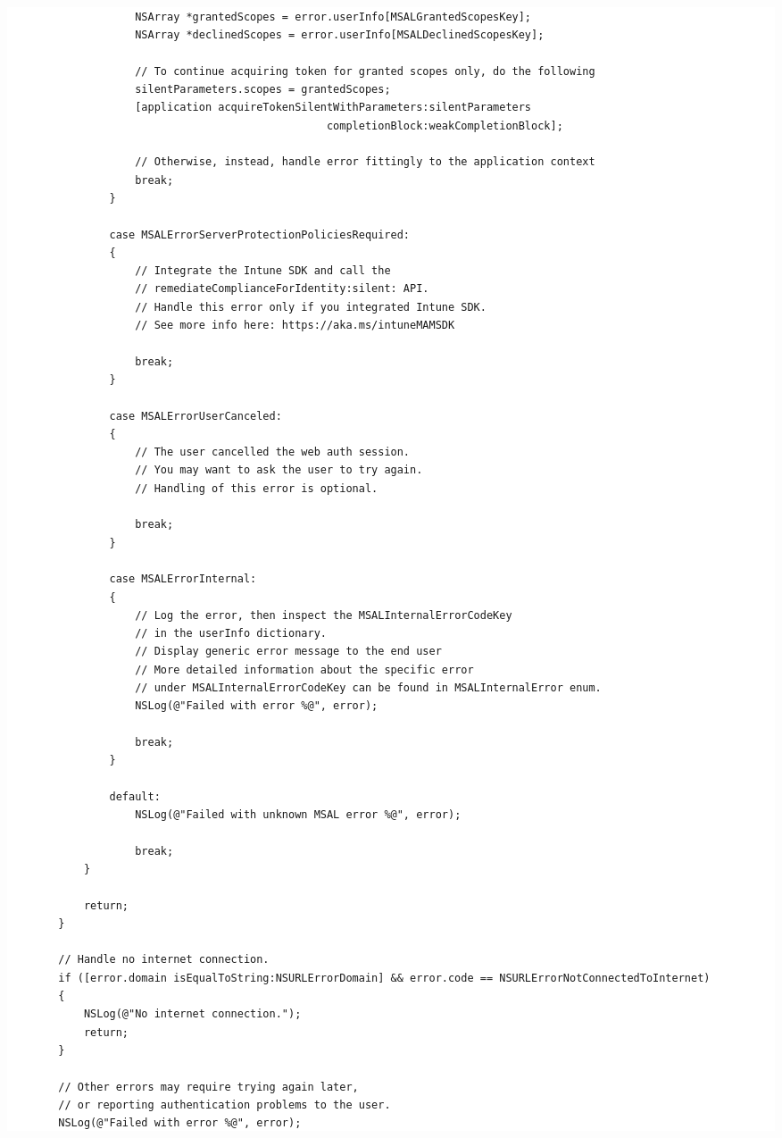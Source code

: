 ```objc
                    NSArray *grantedScopes = error.userInfo[MSALGrantedScopesKey];
                    NSArray *declinedScopes = error.userInfo[MSALDeclinedScopesKey];
                    
                    // To continue acquiring token for granted scopes only, do the following
                    silentParameters.scopes = grantedScopes;
                    [application acquireTokenSilentWithParameters:silentParameters
                                                  completionBlock:weakCompletionBlock];
                    
                    // Otherwise, instead, handle error fittingly to the application context
                    break;
                }
                    
                case MSALErrorServerProtectionPoliciesRequired:
                {
                    // Integrate the Intune SDK and call the
                    // remediateComplianceForIdentity:silent: API.
                    // Handle this error only if you integrated Intune SDK.
                    // See more info here: https://aka.ms/intuneMAMSDK
                    
                    break;
                }
                    
                case MSALErrorUserCanceled:
                {
                    // The user cancelled the web auth session.
                    // You may want to ask the user to try again.
                    // Handling of this error is optional.
                    
                    break;
                }
                    
                case MSALErrorInternal:
                {
                    // Log the error, then inspect the MSALInternalErrorCodeKey
                    // in the userInfo dictionary.
                    // Display generic error message to the end user
                    // More detailed information about the specific error
                    // under MSALInternalErrorCodeKey can be found in MSALInternalError enum.
                    NSLog(@"Failed with error %@", error);
                    
                    break;
                }
                    
                default:
                    NSLog(@"Failed with unknown MSAL error %@", error);
                    
                    break;
            }
            
            return;
        }
        
        // Handle no internet connection.
        if ([error.domain isEqualToString:NSURLErrorDomain] && error.code == NSURLErrorNotConnectedToInternet)
        {
            NSLog(@"No internet connection.");
            return;
        }
        
        // Other errors may require trying again later,
        // or reporting authentication problems to the user.
        NSLog(@"Failed with error %@", error);
```